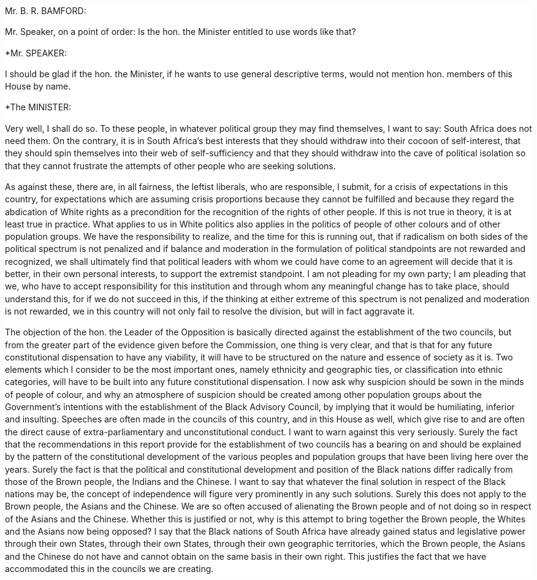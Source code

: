 <speech by="#bamford">

<from>Mr. <person refersTo="hansard_za">B. R. BAMFORD</person>:</from>

<p>Mr. Speaker, on a point of order: Is the hon. the Minister entitled to use words like that?</p>

</speech>

<speech by="#speaker">

<from>*Mr. <person refersTo="hansard_za">SPEAKER</person>:</from>

<p>I should be glad if the hon. the Minister, if he wants to use general descriptive terms, would not mention hon. members of this House by name.</p>

</speech>

<speech by="#minister">

<from>*The <person refersTo="hansard_za">MINISTER</person>:</from>

<p>Very well, I shall do so. To these people, in whatever political group they may find themselves, I want to say: South Africa does not need them. On the contrary, it is in South Africa&#x2019;s best interests that they should withdraw into their cocoon of self-interest, that they should spin themselves into their web of self-sufficiency and that they should withdraw into the cave of political isolation so that they cannot frustrate the attempts of other people who are seeking solutions.</p>

<p>As against these, there are, in all fairness, the leftist liberals, who are responsible, I submit, for a crisis of expectations in this country, for expectations which are assuming crisis proportions because they cannot be fulfilled and because they regard the abdication of White rights as a precondition for the recognition of the rights of other people. If this is not true in theory, it is at least true in practice. What applies to us in White politics also applies in the politics of people of other colours and of other population groups. We have the responsibility to realize, and the time for this is running out, that if radicalism on both sides of the political spectrum is not penalized and if balance and moderation in the formulation of political standpoints are not rewarded and recognized, we shall ultimately find that political leaders with whom we could have come to an agreement will decide that it is better, in their own personal interests, to support the extremist standpoint. I am not pleading for my own party; I am pleading that we, who have to accept responsibility for this institution and through whom any meaningful change has to take place, should <span class="col_8191-8192" refersTo="page_0828"/>understand this, for if we do not succeed in this, if the thinking at either extreme of this spectrum is not penalized and moderation is not rewarded, we in this country will not only fail to resolve the division, but will in fact aggravate it.</p>

<p>The objection of the hon. the Leader of the Opposition is basically directed against the establishment of the two councils, but from the greater part of the evidence given before the Commission, one thing is very clear, and that is that for any future constitutional dispensation to have any viability, it will have to be structured on the nature and essence of society as it is. Two elements which I consider to be the most important ones, namely ethnicity and geographic ties, or classification into ethnic categories, will have to be built into any future constitutional dispensation. I now ask why suspicion should be sown in the minds of people of colour, and why an atmosphere of suspicion should be created among other population groups about the Government&#x2019;s intentions with the establishment of the Black Advisory Council, by implying that it would be humiliating, inferior and insulting. Speeches are often made in the councils of this country, and in this House as well, which give rise to and are often the direct cause of extra-parliamentary and unconstitutional conduct. I want to warn against this very seriously. Surely the fact that the recommendations in this report provide for the establishment of two councils has a bearing on and should be explained by the pattern of the constitutional development of the various peoples and population groups that have been living here over the years. Surely the fact is that the political and constitutional development and position of the Black nations differ radically from those of the Brown people, the Indians and the Chinese. I want to say that whatever the final solution in respect of the Black nations may be, the concept of independence will figure very prominently in any such solutions. Surely this does not apply to the Brown people, the Asians and the Chinese. We are so often accused of alienating the Brown people and of not doing so in respect of the Asians and the Chinese. Whether this is justified or not, why is this attempt to bring together the Brown people, the Whites and the Asians now being opposed? I say that the Black nations of South Africa have already gained status and legislative power through their own States, through their own States, through their own geographic territories, which the Brown people, the Asians and the Chinese do not have and cannot obtain on the same basis in their own right. This justifies the fact that we have accommodated this in the councils we are creating.</p>
